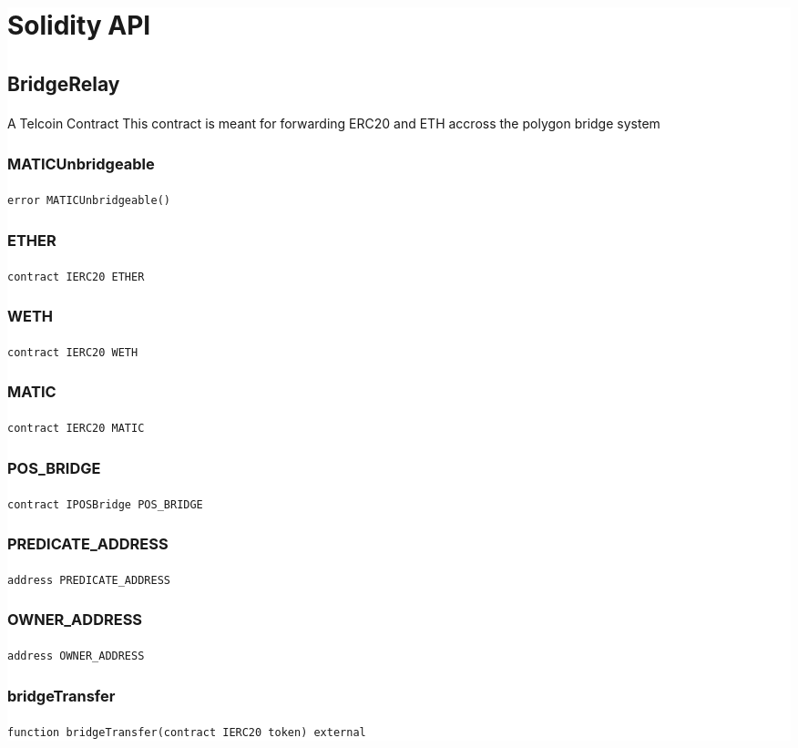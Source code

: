 # Solidity API

## BridgeRelay

A Telcoin Contract
This contract is meant for forwarding ERC20 and ETH accross the polygon bridge system

### MATICUnbridgeable

```solidity
error MATICUnbridgeable()
```

### ETHER

```solidity
contract IERC20 ETHER
```

### WETH

```solidity
contract IERC20 WETH
```

### MATIC

```solidity
contract IERC20 MATIC
```

### POS_BRIDGE

```solidity
contract IPOSBridge POS_BRIDGE
```

### PREDICATE_ADDRESS

```solidity
address PREDICATE_ADDRESS
```

### OWNER_ADDRESS

```solidity
address OWNER_ADDRESS
```

### bridgeTransfer

```solidity
function bridgeTransfer(contract IERC20 token) external
```
